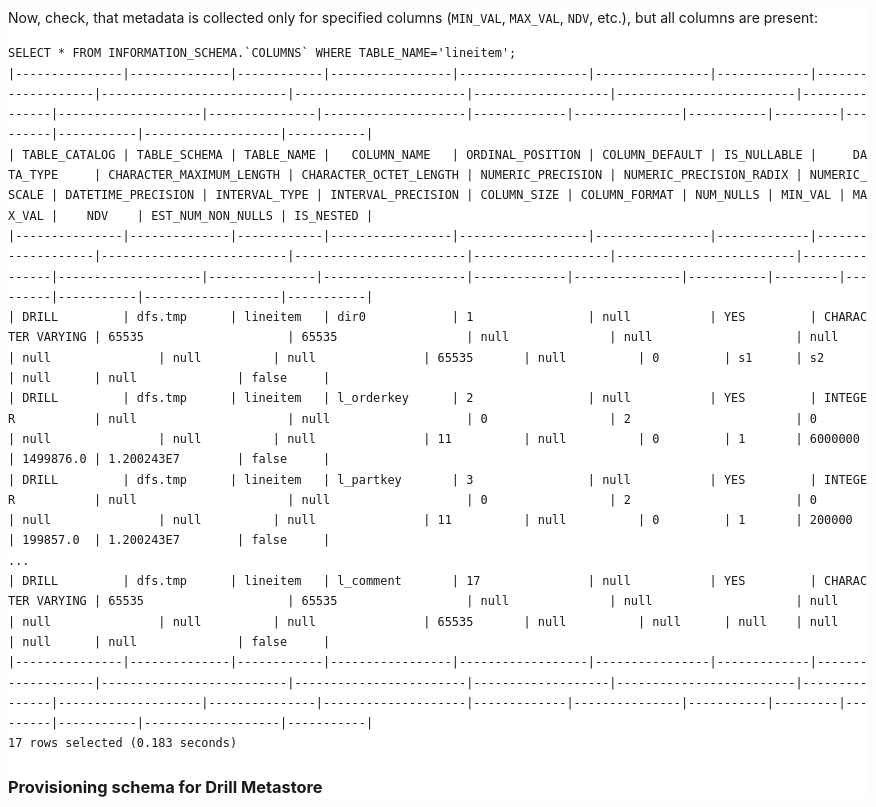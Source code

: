 Now, check, that metadata is collected only for specified columns (`MIN_VAL`, `MAX_VAL`, `NDV`, etc.), but all
 columns are present:

```
SELECT * FROM INFORMATION_SCHEMA.`COLUMNS` WHERE TABLE_NAME='lineitem';
|---------------|--------------|------------|-----------------|------------------|----------------|-------------|-------------------|--------------------------|------------------------|-------------------|-------------------------|---------------|--------------------|---------------|--------------------|-------------|---------------|-----------|---------|---------|-----------|-------------------|-----------|
| TABLE_CATALOG | TABLE_SCHEMA | TABLE_NAME |   COLUMN_NAME   | ORDINAL_POSITION | COLUMN_DEFAULT | IS_NULLABLE |     DATA_TYPE     | CHARACTER_MAXIMUM_LENGTH | CHARACTER_OCTET_LENGTH | NUMERIC_PRECISION | NUMERIC_PRECISION_RADIX | NUMERIC_SCALE | DATETIME_PRECISION | INTERVAL_TYPE | INTERVAL_PRECISION | COLUMN_SIZE | COLUMN_FORMAT | NUM_NULLS | MIN_VAL | MAX_VAL |    NDV    | EST_NUM_NON_NULLS | IS_NESTED |
|---------------|--------------|------------|-----------------|------------------|----------------|-------------|-------------------|--------------------------|------------------------|-------------------|-------------------------|---------------|--------------------|---------------|--------------------|-------------|---------------|-----------|---------|---------|-----------|-------------------|-----------|
| DRILL         | dfs.tmp      | lineitem   | dir0            | 1                | null           | YES         | CHARACTER VARYING | 65535                    | 65535                  | null              | null                    | null          | null               | null          | null               | 65535       | null          | 0         | s1      | s2      | null      | null              | false     |
| DRILL         | dfs.tmp      | lineitem   | l_orderkey      | 2                | null           | YES         | INTEGER           | null                     | null                   | 0                 | 2                       | 0             | null               | null          | null               | 11          | null          | 0         | 1       | 6000000 | 1499876.0 | 1.200243E7        | false     |
| DRILL         | dfs.tmp      | lineitem   | l_partkey       | 3                | null           | YES         | INTEGER           | null                     | null                   | 0                 | 2                       | 0             | null               | null          | null               | 11          | null          | 0         | 1       | 200000  | 199857.0  | 1.200243E7        | false     |
...
| DRILL         | dfs.tmp      | lineitem   | l_comment       | 17               | null           | YES         | CHARACTER VARYING | 65535                    | 65535                  | null              | null                    | null          | null               | null          | null               | 65535       | null          | null      | null    | null    | null      | null              | false     |
|---------------|--------------|------------|-----------------|------------------|----------------|-------------|-------------------|--------------------------|------------------------|-------------------|-------------------------|---------------|--------------------|---------------|--------------------|-------------|---------------|-----------|---------|---------|-----------|-------------------|-----------|
17 rows selected (0.183 seconds)
```

### Provisioning schema for Drill Metastore

